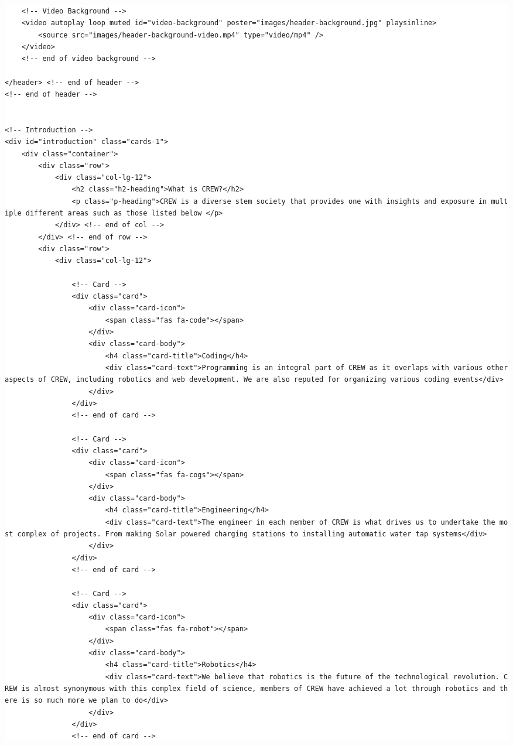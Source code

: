         <!-- Video Background -->
        <video autoplay loop muted id="video-background" poster="images/header-background.jpg" playsinline>
            <source src="images/header-background-video.mp4" type="video/mp4" />
        </video>
        <!-- end of video background -->

    </header> <!-- end of header -->
    <!-- end of header -->


    <!-- Introduction -->
    <div id="introduction" class="cards-1">
        <div class="container">
            <div class="row">
                <div class="col-lg-12">
                    <h2 class="h2-heading">What is CREW?</h2>
                    <p class="p-heading">CREW is a diverse stem society that provides one with insights and exposure in multiple different areas such as those listed below </p>
                </div> <!-- end of col -->
            </div> <!-- end of row -->
            <div class="row">
                <div class="col-lg-12">

                    <!-- Card -->
                    <div class="card">
                        <div class="card-icon">
                            <span class="fas fa-code"></span>
                        </div>
                        <div class="card-body">
                            <h4 class="card-title">Coding</h4>
                            <div class="card-text">Programming is an integral part of CREW as it overlaps with various other aspects of CREW, including robotics and web development. We are also reputed for organizing various coding events</div>
                        </div>
                    </div>
                    <!-- end of card -->

                    <!-- Card -->
                    <div class="card">
                        <div class="card-icon">
                            <span class="fas fa-cogs"></span>
                        </div>
                        <div class="card-body">
                            <h4 class="card-title">Engineering</h4>
                            <div class="card-text">The engineer in each member of CREW is what drives us to undertake the most complex of projects. From making Solar powered charging stations to installing automatic water tap systems</div>
                        </div>
                    </div>
                    <!-- end of card -->

                    <!-- Card -->
                    <div class="card">
                        <div class="card-icon">
                            <span class="fas fa-robot"></span>
                        </div>
                        <div class="card-body">
                            <h4 class="card-title">Robotics</h4>
                            <div class="card-text">We believe that robotics is the future of the technological revolution. CREW is almost synonymous with this complex field of science, members of CREW have achieved a lot through robotics and there is so much more we plan to do</div>
                        </div>
                    </div>
                    <!-- end of card -->
